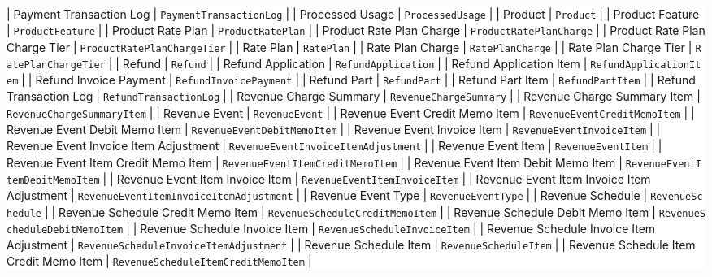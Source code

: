 | Payment Transaction Log                       | `PaymentTransactionLog`                    |
| Processed Usage                               | `ProcessedUsage`                           |
| Product                                       | `Product`                                  |
| Product Feature                               | `ProductFeature`                           |
| Product Rate Plan                             | `ProductRatePlan`                          |
| Product Rate Plan Charge                      | `ProductRatePlanCharge`                    |
| Product Rate Plan Charge Tier                 | `ProductRatePlanChargeTier`                |
| Rate Plan                                     | `RatePlan`                                 |
| Rate Plan Charge                              | `RatePlanCharge`                           |
| Rate Plan Charge Tier                         | `RatePlanChargeTier`                       |
| Refund                                        | `Refund`                                   |
| Refund Application                            | `RefundApplication`                        |
| Refund Application Item                       | `RefundApplicationItem`                    |
| Refund Invoice Payment                        | `RefundInvoicePayment`                     |
| Refund Part                                   | `RefundPart`                               |
| Refund Part Item                              | `RefundPartItem`                           |
| Refund Transaction Log                        | `RefundTransactionLog`                     |
| Revenue Charge Summary                        | `RevenueChargeSummary`                     |
| Revenue Charge Summary Item                   | `RevenueChargeSummaryItem`                 |
| Revenue Event                                 | `RevenueEvent`                             |
| Revenue Event Credit Memo Item                | `RevenueEventCreditMemoItem`               |
| Revenue Event Debit Memo Item                 | `RevenueEventDebitMemoItem`                |
| Revenue Event Invoice Item                    | `RevenueEventInvoiceItem`                  |
| Revenue Event Invoice Item Adjustment         | `RevenueEventInvoiceItemAdjustment`        |
| Revenue Event Item                            | `RevenueEventItem`                         |
| Revenue Event Item Credit Memo Item           | `RevenueEventItemCreditMemoItem`           |
| Revenue Event Item Debit Memo Item            | `RevenueEventItemDebitMemoItem`            |
| Revenue Event Item Invoice Item               | `RevenueEventItemInvoiceItem`              |
| Revenue Event Item Invoice Item Adjustment    | `RevenueEventItemInvoiceItemAdjustment`    |
| Revenue Event Type                            | `RevenueEventType`                         |
| Revenue Schedule                              | `RevenueSchedule`                          |
| Revenue Schedule Credit Memo Item             | `RevenueScheduleCreditMemoItem`            |
| Revenue Schedule Debit Memo Item              | `RevenueScheduleDebitMemoItem`             |
| Revenue Schedule Invoice Item                 | `RevenueScheduleInvoiceItem`               |
| Revenue Schedule Invoice Item Adjustment      | `RevenueScheduleInvoiceItemAdjustment`     |
| Revenue Schedule Item                         | `RevenueScheduleItem`                      |
| Revenue Schedule Item Credit Memo Item        | `RevenueScheduleItemCreditMemoItem`        |